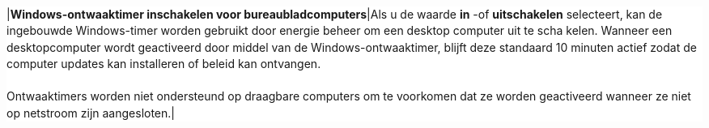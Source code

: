 |**Windows-ontwaaktimer inschakelen voor bureaubladcomputers**|Als u de waarde **in** -of **uitschakelen** selecteert, kan de ingebouwde Windows-timer worden gebruikt door energie beheer om een desktop computer uit te scha kelen. Wanneer een desktopcomputer wordt geactiveerd door middel van de Windows-ontwaaktimer, blijft deze standaard 10 minuten actief zodat de computer updates kan installeren of beleid kan ontvangen.<br /><br /> Ontwaaktimers worden niet ondersteund op draagbare computers om te voorkomen dat ze worden geactiveerd wanneer ze niet op netstroom zijn aangesloten.|  
